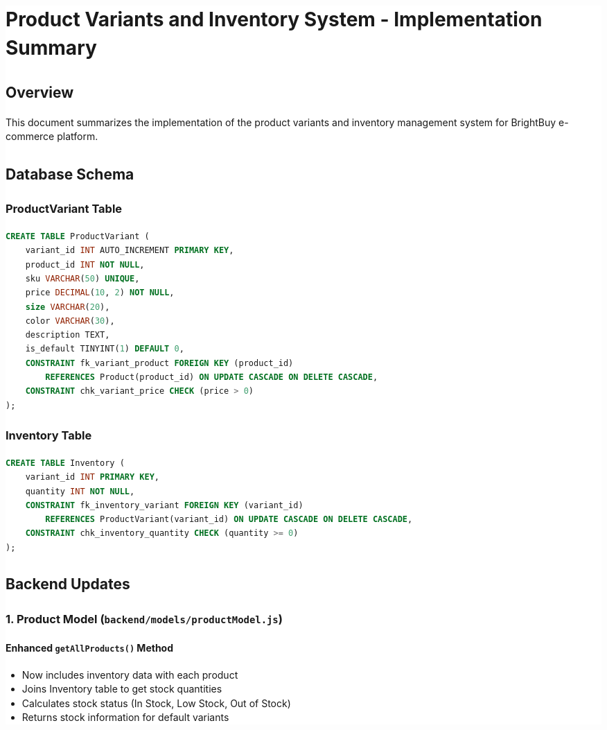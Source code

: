 # Product Variants and Inventory System - Implementation Summary

## Overview

This document summarizes the implementation of the product variants and inventory management system for BrightBuy e-commerce platform.

## Database Schema

### ProductVariant Table

```sql
CREATE TABLE ProductVariant (
    variant_id INT AUTO_INCREMENT PRIMARY KEY,
    product_id INT NOT NULL,
    sku VARCHAR(50) UNIQUE,
    price DECIMAL(10, 2) NOT NULL,
    size VARCHAR(20),
    color VARCHAR(30),
    description TEXT,
    is_default TINYINT(1) DEFAULT 0,
    CONSTRAINT fk_variant_product FOREIGN KEY (product_id)
        REFERENCES Product(product_id) ON UPDATE CASCADE ON DELETE CASCADE,
    CONSTRAINT chk_variant_price CHECK (price > 0)
);
```

### Inventory Table

```sql
CREATE TABLE Inventory (
    variant_id INT PRIMARY KEY,
    quantity INT NOT NULL,
    CONSTRAINT fk_inventory_variant FOREIGN KEY (variant_id)
        REFERENCES ProductVariant(variant_id) ON UPDATE CASCADE ON DELETE CASCADE,
    CONSTRAINT chk_inventory_quantity CHECK (quantity >= 0)
);
```

## Backend Updates

### 1. Product Model (`backend/models/productModel.js`)

#### Enhanced `getAllProducts()` Method

- Now includes inventory data with each product
- Joins Inventory table to get stock quantities
- Calculates stock status (In Stock, Low Stock, Out of Stock)
- Returns stock information for default variants
